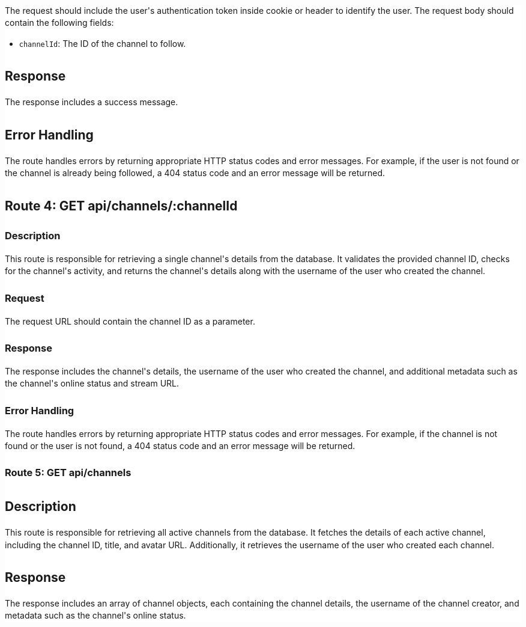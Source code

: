 The request should include the user's authentication token inside cookie or header to identify the user.
The request body should contain the following fields:

-   `channelId`: The ID of the channel to follow.

## Response

The response includes a success message.

## Error Handling

The route handles errors by returning appropriate HTTP status codes and error messages. For example, if the user is not found or the channel is already being followed, a 404 status code and an error message will be returned.

## Route 4: GET api/channels/:channelId

### Description

This route is responsible for retrieving a single channel's details from the database. It validates the provided channel ID, checks for the channel's activity, and returns the channel's details along with the username of the user who created the channel.

### Request

The request URL should contain the channel ID as a parameter.

### Response

The response includes the channel's details, the username of the user who created the channel, and additional metadata such as the channel's online status and stream URL.

### Error Handling

The route handles errors by returning appropriate HTTP status codes and error messages. For example, if the channel is not found or the user is not found, a 404 status code and an error message will be returned.

### Route 5: GET api/channels

## Description

This route is responsible for retrieving all active channels from the database. It fetches the details of each active channel, including the channel ID, title, and avatar URL. Additionally, it retrieves the username of the user who created each channel.

## Response

The response includes an array of channel objects, each containing the channel details, the username of the channel creator, and metadata such as the channel's online status.
